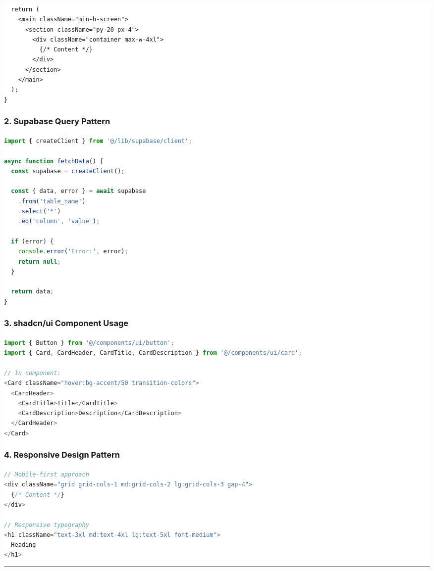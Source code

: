 ```
  return (
    <main className="min-h-screen">
      <section className="py-20 px-4">
        <div className="container max-w-4xl">
          {/* Content */}
        </div>
      </section>
    </main>
  );
}
```

### 2. Supabase Query Pattern

```typescript
import { createClient } from '@/lib/supabase/client';

async function fetchData() {
  const supabase = createClient();
  
  const { data, error } = await supabase
    .from('table_name')
    .select('*')
    .eq('column', 'value');
    
  if (error) {
    console.error('Error:', error);
    return null;
  }
  
  return data;
}
```

### 3. shadcn/ui Component Usage

```typescript
import { Button } from '@/components/ui/button';
import { Card, CardHeader, CardTitle, CardDescription } from '@/components/ui/card';

// In component:
<Card className="hover:bg-accent/50 transition-colors">
  <CardHeader>
    <CardTitle>Title</CardTitle>
    <CardDescription>Description</CardDescription>
  </CardHeader>
</Card>
```

### 4. Responsive Design Pattern

```typescript
// Mobile-first approach
<div className="grid grid-cols-1 md:grid-cols-2 lg:grid-cols-3 gap-4">
  {/* Content */}
</div>

// Responsive typography
<h1 className="text-3xl md:text-4xl lg:text-5xl font-medium">
  Heading
</h1>
```

---